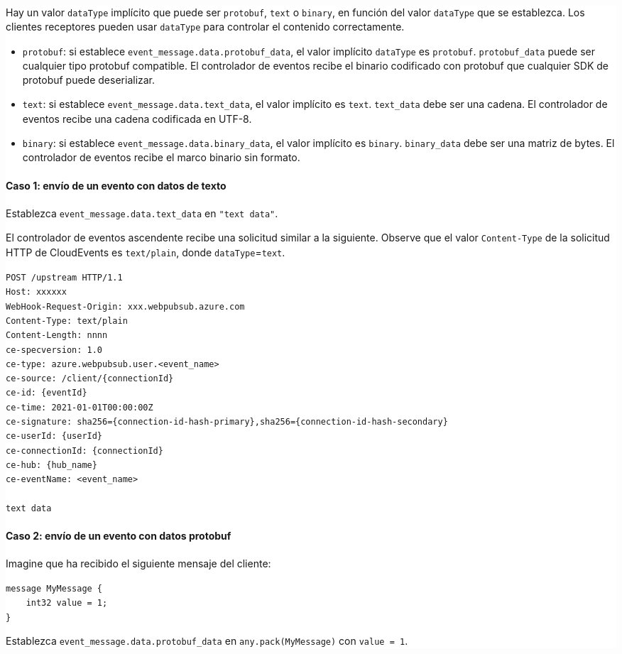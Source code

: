 Hay un valor `dataType` implícito que puede ser `protobuf`, `text` o `binary`, en función del valor `dataType` que se establezca. Los clientes receptores pueden usar `dataType` para controlar el contenido correctamente.

* `protobuf`: si establece `event_message.data.protobuf_data`, el valor implícito `dataType` es `protobuf`. `protobuf_data` puede ser cualquier tipo protobuf compatible. El controlador de eventos recibe el binario codificado con protobuf que cualquier SDK de protobuf puede deserializar.

* `text`: si establece `event_message.data.text_data`, el valor implícito es `text`. `text_data` debe ser una cadena. El controlador de eventos recibe una cadena codificada en UTF-8.

* `binary`: si establece `event_message.data.binary_data`, el valor implícito es `binary`. `binary_data` debe ser una matriz de bytes. El controlador de eventos recibe el marco binario sin formato.

#### <a name="case-1-send-an-event-with-text-data"></a>Caso 1: envío de un evento con datos de texto

Establezca `event_message.data.text_data` en `"text data"`.

El controlador de eventos ascendente recibe una solicitud similar a la siguiente. Observe que el valor `Content-Type` de la solicitud HTTP de CloudEvents es `text/plain`, donde `dataType`=`text`.

```HTTP
POST /upstream HTTP/1.1
Host: xxxxxx
WebHook-Request-Origin: xxx.webpubsub.azure.com
Content-Type: text/plain
Content-Length: nnnn
ce-specversion: 1.0
ce-type: azure.webpubsub.user.<event_name>
ce-source: /client/{connectionId}
ce-id: {eventId}
ce-time: 2021-01-01T00:00:00Z
ce-signature: sha256={connection-id-hash-primary},sha256={connection-id-hash-secondary}
ce-userId: {userId}
ce-connectionId: {connectionId}
ce-hub: {hub_name}
ce-eventName: <event_name>

text data

```

#### <a name="case-2-send-an-event-with-protobuf-data"></a>Caso 2: envío de un evento con datos protobuf

Imagine que ha recibido el siguiente mensaje del cliente:

```
message MyMessage {
    int32 value = 1;
}
```

Establezca `event_message.data.protobuf_data` en `any.pack(MyMessage)` con `value = 1`.

